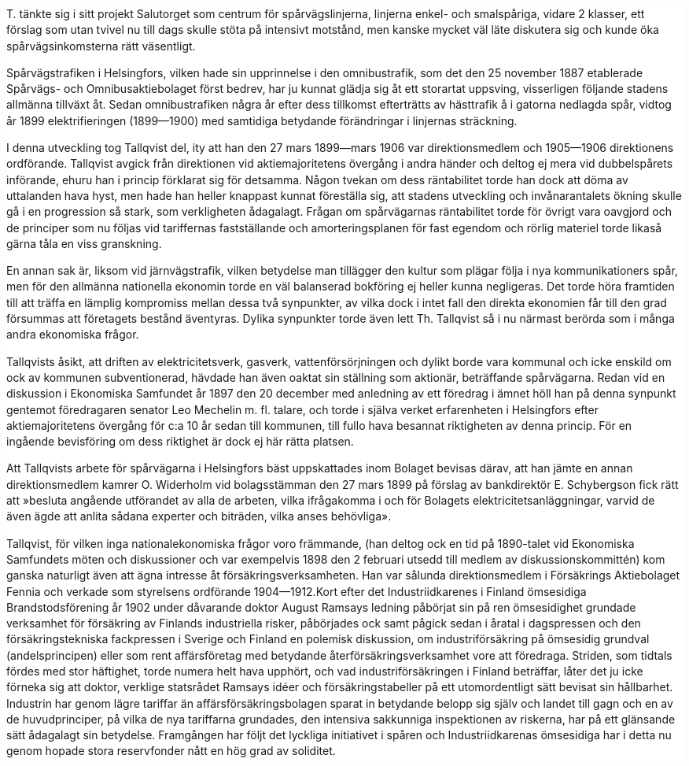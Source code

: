 T. tänkte sig i sitt projekt Salutorget som centrum för spårvägslinjerna, linjerna enkel- och smalspåriga, vidare 2 klasser, ett förslag som utan tvivel nu till dags skulle stöta på intensivt motstånd, men kanske mycket väl läte diskutera sig och kunde öka spårvägsinkomsterna rätt väsentligt.

Spårvägstrafiken i Helsingfors, vilken hade sin upprinnelse i den omnibustrafik, som det den 25 november 1887 etablerade Spårvägs- och Omnibusaktiebolaget först bedrev, har ju kunnat glädja sig åt ett storartat uppsving, visserligen följande stadens allmänna tillväxt åt. Sedan omnibustrafiken några år efter dess tillkomst efterträtts av hästtrafik å i gatorna nedlagda spår, vidtog år 1899 elektrifieringen (1899—1900) med samtidiga betydande förändringar i linjernas sträckning.

I denna utveckling tog Tallqvist del, ity att han den 27 mars 1899—mars 1906 var direktionsmedlem och 1905—1906 direktionens ordförande. Tallqvist avgick från direktionen vid aktiemajoritetens övergång i andra händer och deltog ej mera vid dubbelspårets införande, ehuru han i princip förklarat sig för detsamma. Någon tvekan om dess räntabilitet torde han dock att döma av uttalanden hava hyst, men hade han heller knappast kunnat föreställa sig, att stadens utveckling och invånarantalets ökning skulle gå i en progression så stark, som verkligheten ådagalagt. Frågan om spårvägarnas räntabilitet torde för övrigt vara oavgjord och de principer som nu följas vid tariffernas fastställande och amorteringsplanen för fast egendom och rörlig materiel torde likaså gärna tåla en viss granskning. 

En annan sak är, liksom vid järnvägstrafik, vilken betydelse man tillägger den kultur som plägar följa i nya kommunikationers spår, men för den allmänna nationella ekonomin torde en väl balanserad bokföring ej heller kunna negligeras. Det torde höra framtiden till att träffa en lämplig kompromiss mellan dessa två synpunkter, av vilka dock i intet fall den direkta ekonomien får till den grad försummas att företagets bestånd äventyras. Dylika synpunkter torde även lett Th. Tallqvist så i nu närmast berörda som i många andra ekonomiska frågor.

Tallqvists åsikt, att driften av elektricitetsverk, gasverk, vattenförsörjningen och dylikt borde vara kommunal och icke enskild om ock av kommunen subventionerad, hävdade han även oaktat sin ställning som aktionär, beträffande spårvägarna. Redan vid en diskussion i Ekonomiska Samfundet år 1897 den 20 december med anledning av ett föredrag i ämnet höll han på denna synpunkt gentemot föredragaren senator Leo Mechelin m. fl. talare, och torde i själva verket erfarenheten i Helsingfors efter aktiemajoritetens övergång för c:a 10 år sedan till kommunen, till fullo hava besannat riktigheten av denna princip. För en ingående bevisföring om dess riktighet är dock ej här rätta platsen.

Att Tallqvists arbete för spårvägarna i Helsingfors bäst uppskattades inom Bolaget bevisas därav, att han jämte en annan direktionsmedlem kamrer O. Widerholm vid bolagsstämman den 27 mars 1899 på förslag av bankdirektör E. Schybergson fick rätt att »besluta angående utförandet av alla de arbeten, vilka ifrågakomma i och för Bolagets elektricitetsanläggningar, varvid de även ägde att anlita sådana experter och biträden, vilka anses behövliga».

Tallqvist, för vilken inga nationalekonomiska frågor voro främmande, (han deltog ock en tid på 1890-talet vid Ekonomiska Samfundets möten och diskussioner och var exempelvis 1898 den 2 februari utsedd till medlem av diskussionskommittén) kom ganska naturligt även att ägna intresse åt försäkringsverksamheten. Han var sålunda direktionsmedlem i Försäkrings Aktiebolaget Fennia och verkade som styrelsens ordförande 1904—1912.Kort efter det Industriidkarenes i Finland ömsesidiga Brandstodsförening år 1902 under dåvarande doktor August Ramsays ledning påbörjat sin på ren ömsesidighet grundade verksamhet för försäkring av Finlands industriella risker, påbörjades ock samt pågick sedan i åratal i dagspressen och den försäkringstekniska fackpressen i Sverige och Finland en polemisk diskussion, om industriförsäkring på ömsesidig grundval (andelsprincipen) eller som rent affärsföretag med betydande återförsäkringsverksamhet vore att föredraga. Striden, som tidtals fördes med stor häftighet, torde numera helt hava upphört, och vad industriförsäkringen i Finland beträffar, låter det ju icke förneka sig att doktor, verklige statsrådet Ramsays idéer och försäkringstabeller på ett utomordentligt sätt bevisat sin hållbarhet. Industrin har genom lägre tariffar än affärsförsäkringsbolagen sparat in betydande belopp sig själv och landet till gagn och en av de huvudprinciper, på vilka de nya tariffarna grundades, den intensiva sakkunniga inspektionen av riskerna, har på ett glänsande sätt ådagalagt sin betydelse. Framgången har följt det lyckliga initiativet i spåren och Industriidkarenas ömsesidiga har i detta nu genom hopade stora reservfonder nått en hög grad av soliditet.
